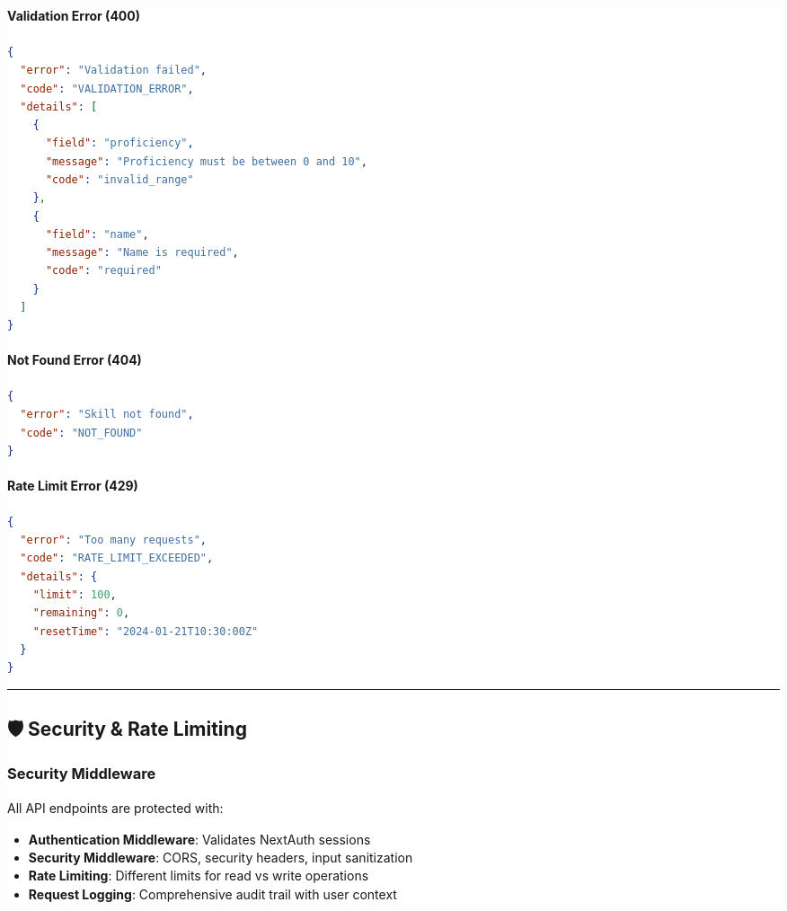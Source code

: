 #### Validation Error (400)

```json
{
  "error": "Validation failed",
  "code": "VALIDATION_ERROR",
  "details": [
    {
      "field": "proficiency",
      "message": "Proficiency must be between 0 and 10",
      "code": "invalid_range"
    },
    {
      "field": "name",
      "message": "Name is required",
      "code": "required"
    }
  ]
}
```

#### Not Found Error (404)

```json
{
  "error": "Skill not found",
  "code": "NOT_FOUND"
}
```

#### Rate Limit Error (429)

```json
{
  "error": "Too many requests",
  "code": "RATE_LIMIT_EXCEEDED",
  "details": {
    "limit": 100,
    "remaining": 0,
    "resetTime": "2024-01-21T10:30:00Z"
  }
}
```

---

## 🛡️ Security & Rate Limiting

### Security Middleware

All API endpoints are protected with:

- **Authentication Middleware**: Validates NextAuth sessions
- **Security Middleware**: CORS, security headers, input sanitization
- **Rate Limiting**: Different limits for read vs write operations
- **Request Logging**: Comprehensive audit trail with user context
